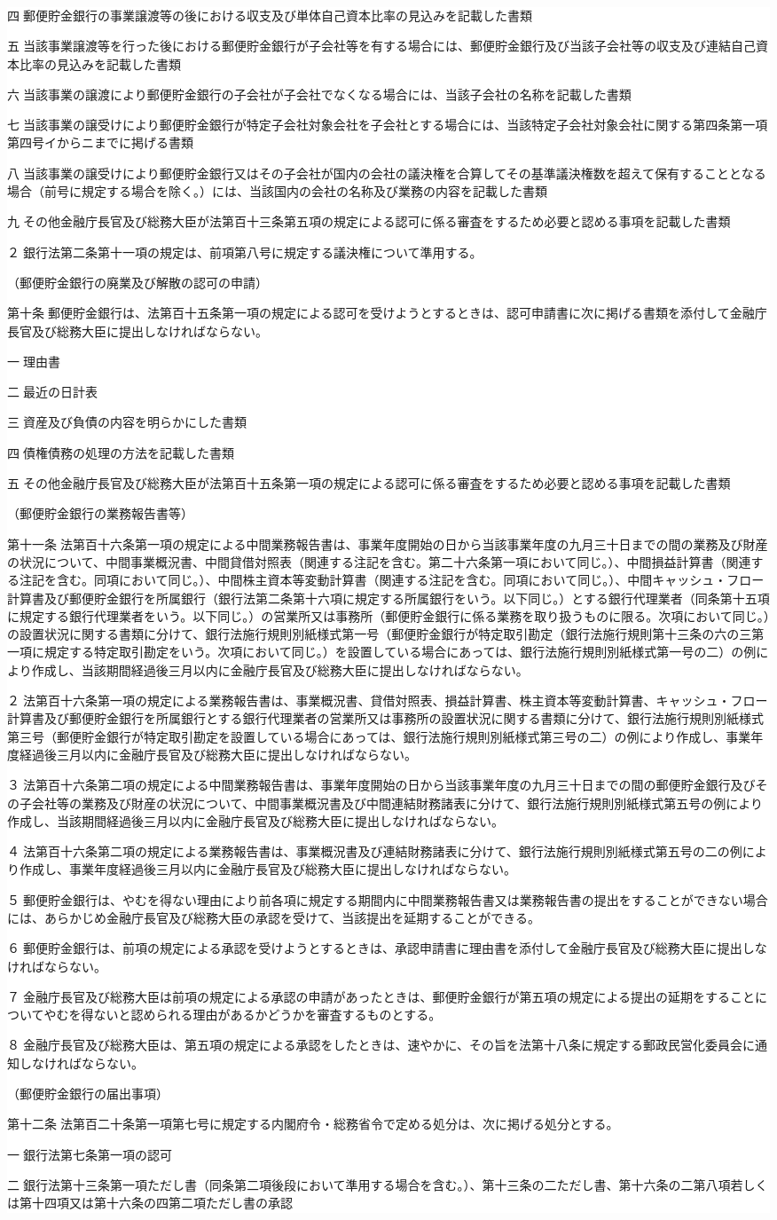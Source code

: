 四 郵便貯金銀行の事業譲渡等の後における収支及び単体自己資本比率の見込みを記載した書類

五 当該事業譲渡等を行った後における郵便貯金銀行が子会社等を有する場合には、郵便貯金銀行及び当該子会社等の収支及び連結自己資本比率の見込みを記載した書類

六 当該事業の譲渡により郵便貯金銀行の子会社が子会社でなくなる場合には、当該子会社の名称を記載した書類

七 当該事業の譲受けにより郵便貯金銀行が特定子会社対象会社を子会社とする場合には、当該特定子会社対象会社に関する第四条第一項第四号イからニまでに掲げる書類

八 当該事業の譲受けにより郵便貯金銀行又はその子会社が国内の会社の議決権を合算してその基準議決権数を超えて保有することとなる場合（前号に規定する場合を除く。）には、当該国内の会社の名称及び業務の内容を記載した書類

九 その他金融庁長官及び総務大臣が法第百十三条第五項の規定による認可に係る審査をするため必要と認める事項を記載した書類

２ 銀行法第二条第十一項の規定は、前項第八号に規定する議決権について準用する。

（郵便貯金銀行の廃業及び解散の認可の申請）

第十条 郵便貯金銀行は、法第百十五条第一項の規定による認可を受けようとするときは、認可申請書に次に掲げる書類を添付して金融庁長官及び総務大臣に提出しなければならない。

一 理由書

二 最近の日計表

三 資産及び負債の内容を明らかにした書類

四 債権債務の処理の方法を記載した書類

五 その他金融庁長官及び総務大臣が法第百十五条第一項の規定による認可に係る審査をするため必要と認める事項を記載した書類

（郵便貯金銀行の業務報告書等）

第十一条 法第百十六条第一項の規定による中間業務報告書は、事業年度開始の日から当該事業年度の九月三十日までの間の業務及び財産の状況について、中間事業概況書、中間貸借対照表（関連する注記を含む。第二十六条第一項において同じ。）、中間損益計算書（関連する注記を含む。同項において同じ。）、中間株主資本等変動計算書（関連する注記を含む。同項において同じ。）、中間キャッシュ・フロー計算書及び郵便貯金銀行を所属銀行（銀行法第二条第十六項に規定する所属銀行をいう。以下同じ。）とする銀行代理業者（同条第十五項に規定する銀行代理業者をいう。以下同じ。）の営業所又は事務所（郵便貯金銀行に係る業務を取り扱うものに限る。次項において同じ。）の設置状況に関する書類に分けて、銀行法施行規則別紙様式第一号（郵便貯金銀行が特定取引勘定（銀行法施行規則第十三条の六の三第一項に規定する特定取引勘定をいう。次項において同じ。）を設置している場合にあっては、銀行法施行規則別紙様式第一号の二）の例により作成し、当該期間経過後三月以内に金融庁長官及び総務大臣に提出しなければならない。

２ 法第百十六条第一項の規定による業務報告書は、事業概況書、貸借対照表、損益計算書、株主資本等変動計算書、キャッシュ・フロー計算書及び郵便貯金銀行を所属銀行とする銀行代理業者の営業所又は事務所の設置状況に関する書類に分けて、銀行法施行規則別紙様式第三号（郵便貯金銀行が特定取引勘定を設置している場合にあっては、銀行法施行規則別紙様式第三号の二）の例により作成し、事業年度経過後三月以内に金融庁長官及び総務大臣に提出しなければならない。

３ 法第百十六条第二項の規定による中間業務報告書は、事業年度開始の日から当該事業年度の九月三十日までの間の郵便貯金銀行及びその子会社等の業務及び財産の状況について、中間事業概況書及び中間連結財務諸表に分けて、銀行法施行規則別紙様式第五号の例により作成し、当該期間経過後三月以内に金融庁長官及び総務大臣に提出しなければならない。

４ 法第百十六条第二項の規定による業務報告書は、事業概況書及び連結財務諸表に分けて、銀行法施行規則別紙様式第五号の二の例により作成し、事業年度経過後三月以内に金融庁長官及び総務大臣に提出しなければならない。

５ 郵便貯金銀行は、やむを得ない理由により前各項に規定する期間内に中間業務報告書又は業務報告書の提出をすることができない場合には、あらかじめ金融庁長官及び総務大臣の承認を受けて、当該提出を延期することができる。

６ 郵便貯金銀行は、前項の規定による承認を受けようとするときは、承認申請書に理由書を添付して金融庁長官及び総務大臣に提出しなければならない。

７ 金融庁長官及び総務大臣は前項の規定による承認の申請があったときは、郵便貯金銀行が第五項の規定による提出の延期をすることについてやむを得ないと認められる理由があるかどうかを審査するものとする。

８ 金融庁長官及び総務大臣は、第五項の規定による承認をしたときは、速やかに、その旨を法第十八条に規定する郵政民営化委員会に通知しなければならない。

（郵便貯金銀行の届出事項）

第十二条 法第百二十条第一項第七号に規定する内閣府令・総務省令で定める処分は、次に掲げる処分とする。

一 銀行法第七条第一項の認可

二 銀行法第十三条第一項ただし書（同条第二項後段において準用する場合を含む。）、第十三条の二ただし書、第十六条の二第八項若しくは第十四項又は第十六条の四第二項ただし書の承認
